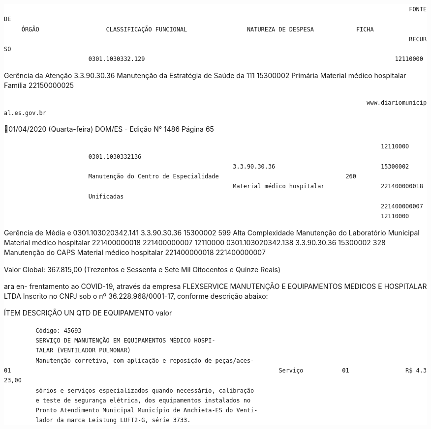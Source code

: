                                                                                                                       FONTE DE
         ÓRGÃO                   CLASSIFICAÇÃO FUNCIONAL                 NATUREZA DE DESPESA            FICHA
                                                                                                                       RECURSO
                            0301.1030332.129                                                                       12110000
 Gerência da Atenção                                                  3.3.90.30.36
                            Manutenção da Estratégia de Saúde da                                        111        15300002
 Primária                                                             Material médico hospitalar
                            Família                                                                                22150000025




                                                                                                           www.diariomunicipal.es.gov.br
01/04/2020 (Quarta-feira)                               DOM/ES - Edição N° 1486                                             Página 65


                                                                                                               12110000
                            0301.1030332136
                                                                     3.3.90.30.36                              15300002
                            Manutenção do Centro de Especialidade                                    260
                                                                     Material médico hospitalar                221400000018
                            Unificadas
                                                                                                               221400000007
                                                                                                               12110000
 Gerência de Média e        0301.103020342.141                       3.3.90.30.36                              15300002
                                                                                                     599
 Alta Complexidade          Manutenção do Laboratório Municipal      Material médico hospitalar                221400000018
                                                                                                               221400000007
                                                                                                               12110000
                            0301.103020342.138                       3.3.90.30.36                              15300002
                                                                                                     328
                            Manutenção do CAPS                       Material médico hospitalar                221400000018
                                                                                                               221400000007

Valor Global: 367.815,00 (Trezentos e Sessenta e Sete Mil Oitocentos e Quinze Reais)


ara en-
frentamento ao COVID-19, através da empresa FLEXSERVICE MANUTENÇÃO E EQUIPAMENTOS MEDICOS E HOSPITALAR
LTDA Inscrito no CNPJ sob o nº 36.228.968/0001-17, conforme descrição abaixo:

   ÍTEM                                DESCRIÇÃO                                    UN      QTD DE EQUIPAMENTO            valor

             Código: 45693
             SERVIÇO DE MANUTENÇÃO EM EQUIPAMENTOS MÉDICO HOSPI-
             TALAR (VENTILADOR PULMONAR)
             Manutenção corretiva, com aplicação e reposição de peças/aces-
    01                                                                            Serviço           01                R$ 4.323,00
             sórios e serviços especializados quando necessário, calibração
             e teste de segurança elétrica, dos equipamentos instalados no
             Pronto Atendimento Municipal Município de Anchieta-ES do Venti-
             lador da marca Leistung LUFT2-G, série 3733.
